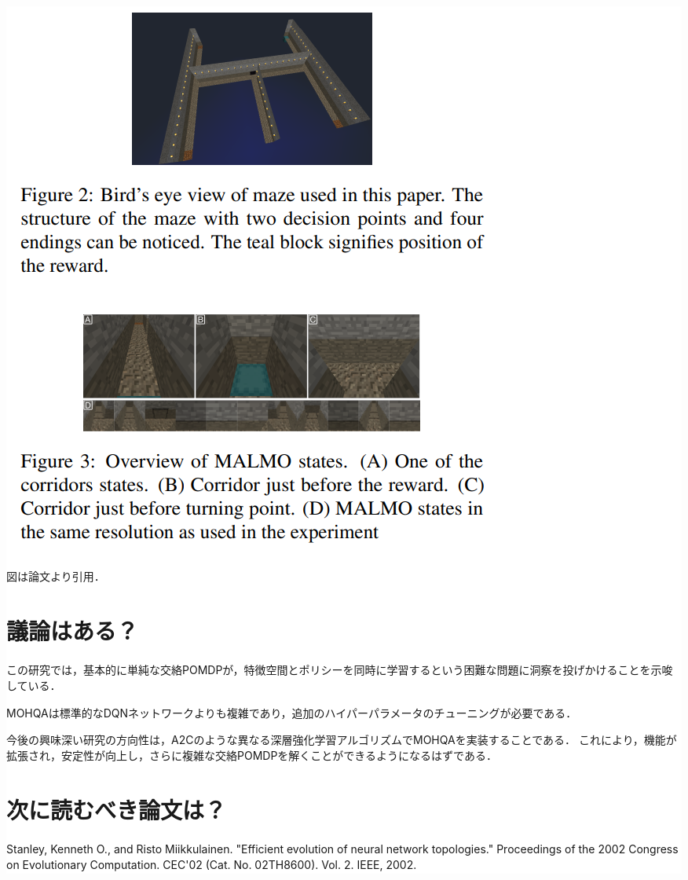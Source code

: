 ![Figure 2,3](/assets/img/posts/2020-11-03-modulated-Hebbian-network-with-DQN/Figure2-3.png)

図は論文より引用．

# 議論はある？
この研究では，基本的に単純な交絡POMDPが，特徴空間とポリシーを同時に学習するという困難な問題に洞察を投げかけることを示唆している．

MOHQAは標準的なDQNネットワークよりも複雑であり，追加のハイパーパラメータのチューニングが必要である．

今後の興味深い研究の方向性は，A2Cのような異なる深層強化学習アルゴリズムでMOHQAを実装することである．
これにより，機能が拡張され，安定性が向上し，さらに複雑な交絡POMDPを解くことができるようになるはずである．

# 次に読むべき論文は？
Stanley, Kenneth O., and Risto Miikkulainen. "Efficient evolution of neural network topologies." Proceedings of the 2002 Congress on Evolutionary Computation. CEC'02 (Cat. No. 02TH8600). Vol. 2. IEEE, 2002.
